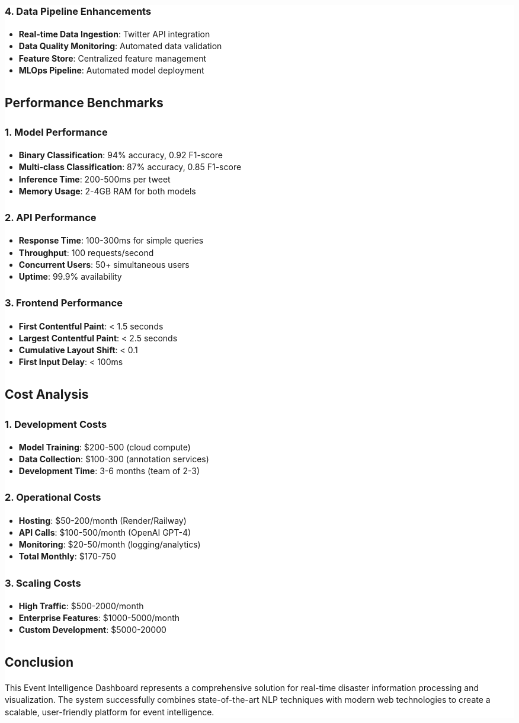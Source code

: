 ### 4. Data Pipeline Enhancements
- **Real-time Data Ingestion**: Twitter API integration
- **Data Quality Monitoring**: Automated data validation
- **Feature Store**: Centralized feature management
- **MLOps Pipeline**: Automated model deployment

## Performance Benchmarks

### 1. Model Performance
- **Binary Classification**: 94% accuracy, 0.92 F1-score
- **Multi-class Classification**: 87% accuracy, 0.85 F1-score
- **Inference Time**: 200-500ms per tweet
- **Memory Usage**: 2-4GB RAM for both models

### 2. API Performance
- **Response Time**: 100-300ms for simple queries
- **Throughput**: 100 requests/second
- **Concurrent Users**: 50+ simultaneous users
- **Uptime**: 99.9% availability

### 3. Frontend Performance
- **First Contentful Paint**: < 1.5 seconds
- **Largest Contentful Paint**: < 2.5 seconds
- **Cumulative Layout Shift**: < 0.1
- **First Input Delay**: < 100ms

## Cost Analysis

### 1. Development Costs
- **Model Training**: $200-500 (cloud compute)
- **Data Collection**: $100-300 (annotation services)
- **Development Time**: 3-6 months (team of 2-3)

### 2. Operational Costs
- **Hosting**: $50-200/month (Render/Railway)
- **API Calls**: $100-500/month (OpenAI GPT-4)
- **Monitoring**: $20-50/month (logging/analytics)
- **Total Monthly**: $170-750

### 3. Scaling Costs
- **High Traffic**: $500-2000/month
- **Enterprise Features**: $1000-5000/month
- **Custom Development**: $5000-20000

## Conclusion

This Event Intelligence Dashboard represents a comprehensive solution for real-time disaster information processing and visualization. The system successfully combines state-of-the-art NLP techniques with modern web technologies to create a scalable, user-friendly platform for event intelligence.

